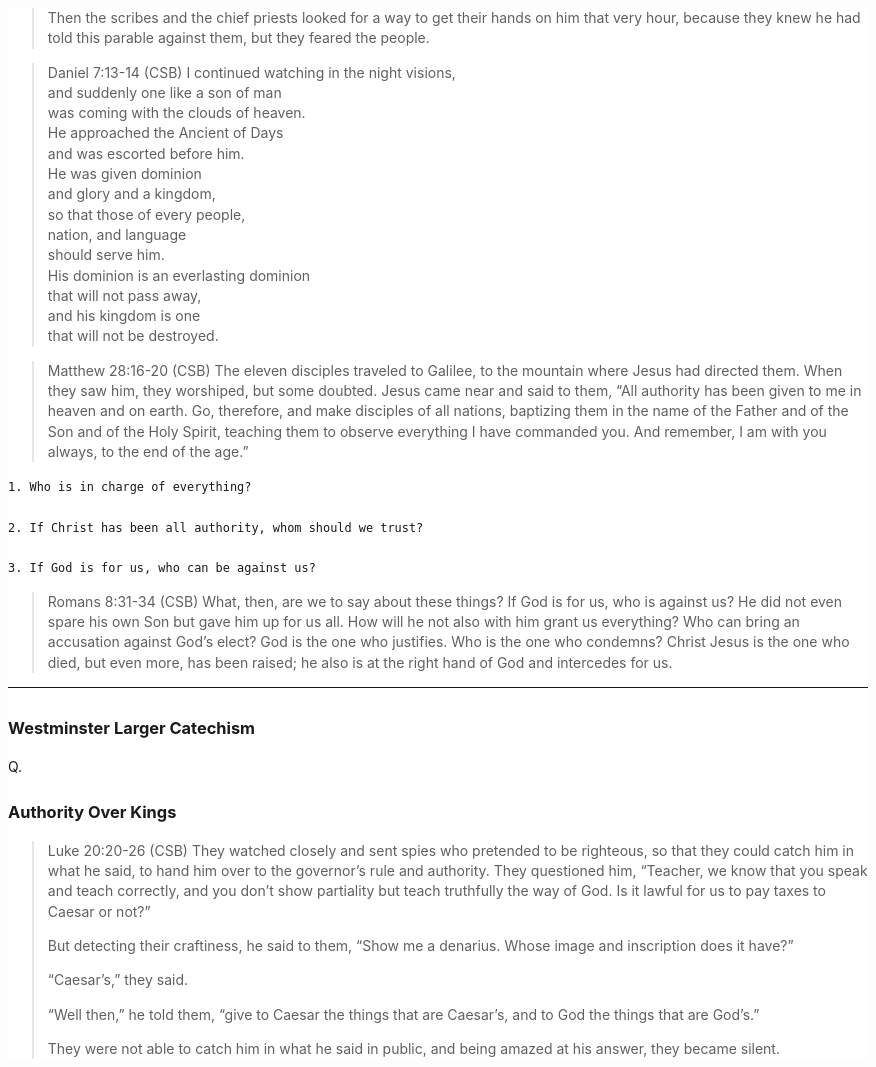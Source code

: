 >Then the scribes and the chief priests looked for a way to get their hands on him that very hour, because they knew he had told this parable against them, but they feared the people.

>Daniel 7:13-14 (CSB) I continued watching in the night visions,  
>and suddenly one like a son of man  
>was coming with the clouds of heaven.  
>He approached the Ancient of Days  
>and was escorted before him.  
>He was given dominion  
>and glory and a kingdom,  
>so that those of every people,  
>nation, and language  
>should serve him.  
>His dominion is an everlasting dominion  
>that will not pass away,  
>and his kingdom is one  
>that will not be destroyed.

>Matthew 28:16-20 (CSB) The eleven disciples traveled to Galilee, to the mountain where Jesus had directed them. When they saw him, they worshiped, but some doubted. Jesus came near and said to them, “All authority has been given to me in heaven and on earth. Go, therefore, and make disciples of all nations, baptizing them in the name of the Father and of the Son and of the Holy Spirit, teaching them to observe everything I have commanded you. And remember, I am with you always, to the end of the age.”

```text
1. Who is in charge of everything?

2. If Christ has been all authority, whom should we trust?

3. If God is for us, who can be against us?
```

>Romans 8:31-34 (CSB) What, then, are we to say about these things? If God is for us, who is against us? He did not even spare his own Son but gave him up for us all. How will he not also with him grant us everything? Who can bring an accusation against God’s elect? God is the one who justifies. Who is the one who condemns? Christ Jesus is the one who died, but even more, has been raised; he also is at the right hand of God and intercedes for us.

---

## 

### Westminster Larger Catechism

Q.

### Authority Over Kings

>Luke 20:20-26 (CSB) They watched closely and sent spies who pretended to be righteous, so that they could catch him in what he said, to hand him over to the governor’s rule and authority. They questioned him, “Teacher, we know that you speak and teach correctly, and you don’t show partiality but teach truthfully the way of God. Is it lawful for us to pay taxes to Caesar or not?”
>
>But detecting their craftiness, he said to them, “Show me a denarius. Whose image and inscription does it have?”
>
>“Caesar’s,” they said.
>
>“Well then,” he told them, “give to Caesar the things that are Caesar’s, and to God the things that are God’s.”
>
>They were not able to catch him in what he said in public, and being amazed at his answer, they became silent.
